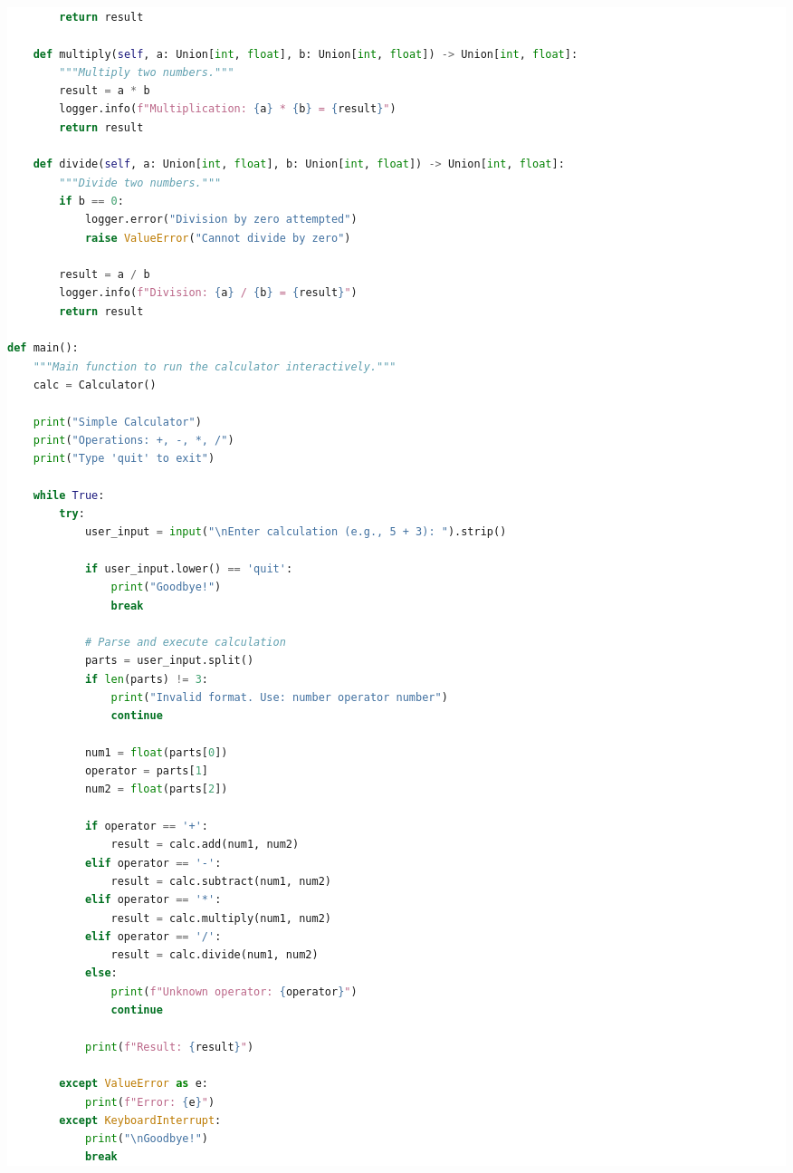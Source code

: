 ```python
        return result
    
    def multiply(self, a: Union[int, float], b: Union[int, float]) -> Union[int, float]:
        """Multiply two numbers."""
        result = a * b
        logger.info(f"Multiplication: {a} * {b} = {result}")
        return result
    
    def divide(self, a: Union[int, float], b: Union[int, float]) -> Union[int, float]:
        """Divide two numbers."""
        if b == 0:
            logger.error("Division by zero attempted")
            raise ValueError("Cannot divide by zero")
        
        result = a / b
        logger.info(f"Division: {a} / {b} = {result}")
        return result

def main():
    """Main function to run the calculator interactively."""
    calc = Calculator()
    
    print("Simple Calculator")
    print("Operations: +, -, *, /")
    print("Type 'quit' to exit")
    
    while True:
        try:
            user_input = input("\nEnter calculation (e.g., 5 + 3): ").strip()
            
            if user_input.lower() == 'quit':
                print("Goodbye!")
                break
            
            # Parse and execute calculation
            parts = user_input.split()
            if len(parts) != 3:
                print("Invalid format. Use: number operator number")
                continue
            
            num1 = float(parts[0])
            operator = parts[1]
            num2 = float(parts[2])
            
            if operator == '+':
                result = calc.add(num1, num2)
            elif operator == '-':
                result = calc.subtract(num1, num2)
            elif operator == '*':
                result = calc.multiply(num1, num2)
            elif operator == '/':
                result = calc.divide(num1, num2)
            else:
                print(f"Unknown operator: {operator}")
                continue
            
            print(f"Result: {result}")
            
        except ValueError as e:
            print(f"Error: {e}")
        except KeyboardInterrupt:
            print("\nGoodbye!")
            break
```